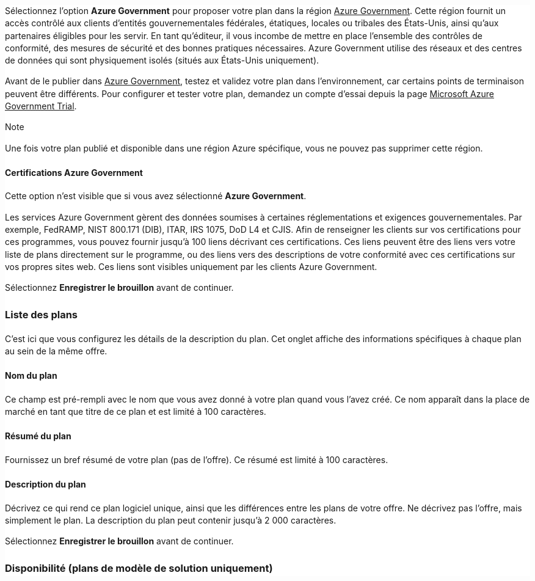 Sélectionnez l’option **Azure Government** pour proposer votre plan dans la région [Azure Government](../../azure-government/documentation-government-welcome.md). Cette région fournit un accès contrôlé aux clients d’entités gouvernementales fédérales, étatiques, locales ou tribales des États-Unis, ainsi qu’aux partenaires éligibles pour les servir. En tant qu’éditeur, il vous incombe de mettre en place l’ensemble des contrôles de conformité, des mesures de sécurité et des bonnes pratiques nécessaires. Azure Government utilise des réseaux et des centres de données qui sont physiquement isolés (situés aux États-Unis uniquement).

Avant de le publier dans [Azure Government](../../azure-government/documentation-government-manage-marketplace-partners.md), testez et validez votre plan dans l’environnement, car certains points de terminaison peuvent être différents. Pour configurer et tester votre plan, demandez un compte d’essai depuis la page [Microsoft Azure Government Trial](https://azure.microsoft.com/global-infrastructure/government/request/).

>[!NOTE]
>Une fois votre plan publié et disponible dans une région Azure spécifique, vous ne pouvez pas supprimer cette région.

#### <a name="azure-government-certifications"></a>Certifications Azure Government

Cette option n’est visible que si vous avez sélectionné **Azure Government**.

Les services Azure Government gèrent des données soumises à certaines réglementations et exigences gouvernementales. Par exemple, FedRAMP, NIST 800.171 (DIB), ITAR, IRS 1075, DoD L4 et CJIS. Afin de renseigner les clients sur vos certifications pour ces programmes, vous pouvez fournir jusqu’à 100 liens décrivant ces certifications. Ces liens peuvent être des liens vers votre liste de plans directement sur le programme, ou des liens vers des descriptions de votre conformité avec ces certifications sur vos propres sites web. Ces liens sont visibles uniquement par les clients Azure Government.

Sélectionnez **Enregistrer le brouillon** avant de continuer.

### <a name="plan-listing"></a>Liste des plans

C’est ici que vous configurez les détails de la description du plan. Cet onglet affiche des informations spécifiques à chaque plan au sein de la même offre.

#### <a name="plan-name"></a>Nom du plan

Ce champ est pré-rempli avec le nom que vous avez donné à votre plan quand vous l’avez créé. Ce nom apparaît dans la place de marché en tant que titre de ce plan et est limité à 100 caractères.

#### <a name="plan-summary"></a>Résumé du plan

Fournissez un bref résumé de votre plan (pas de l’offre). Ce résumé est limité à 100 caractères.

#### <a name="plan-description"></a>Description du plan

Décrivez ce qui rend ce plan logiciel unique, ainsi que les différences entre les plans de votre offre. Ne décrivez pas l’offre, mais simplement le plan. La description du plan peut contenir jusqu’à 2 000 caractères.

Sélectionnez **Enregistrer le brouillon** avant de continuer.

### <a name="availability-solution-template-plans-only"></a>Disponibilité (plans de modèle de solution uniquement)
